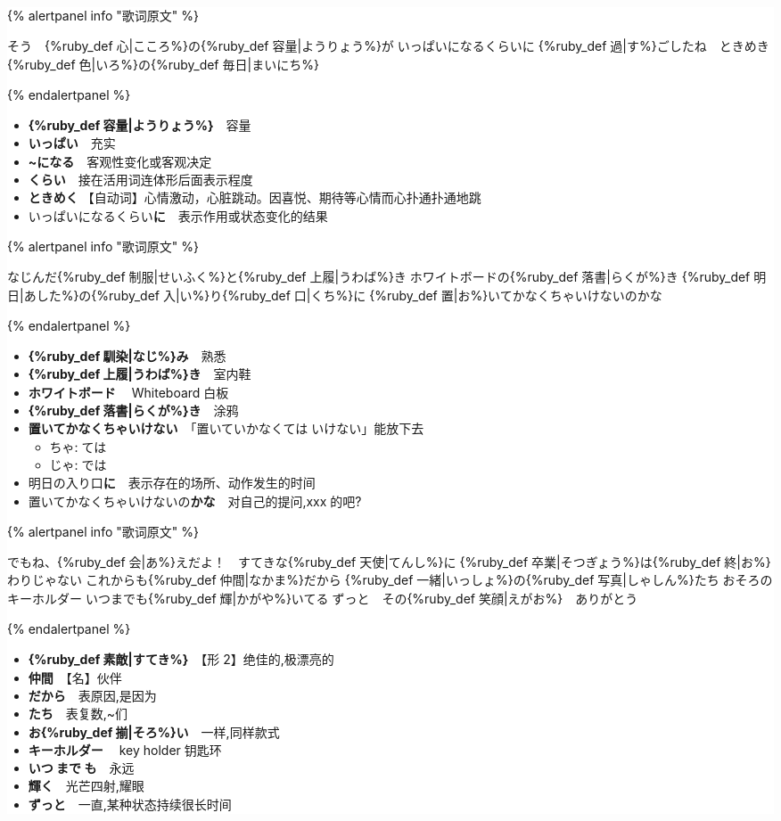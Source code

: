 {% alertpanel info "歌词原文" %}

そう　{%ruby_def 心|こころ%}の{%ruby_def 容量|ようりょう%}が
いっぱいになるくらいに
{%ruby_def 過|す%}ごしたね　ときめき{%ruby_def 色|いろ%}の{%ruby_def 毎日|まいにち%}

{% endalertpanel %}

- **{%ruby_def 容量|ようりょう%}**　容量
- **いっぱい**　充实
- **~になる**　客观性变化或客观决定
- **くらい**　接在活用词连体形后面表示程度
- **ときめく** 【自动词】心情激动，心脏跳动。因喜悦、期待等心情而心扑通扑通地跳
- いっぱいになるくらい**に**　表示作用或状态变化的结果

{% alertpanel info "歌词原文" %}

なじんだ{%ruby_def 制服|せいふく%}と{%ruby_def 上履|うわば%}き
ホワイトボードの{%ruby_def 落書|らくが%}き
{%ruby_def 明日|あした%}の{%ruby_def 入|い%}り{%ruby_def 口|くち%}に
{%ruby_def 置|お%}いてかなくちゃいけないのかな

{% endalertpanel %}

- **{%ruby_def 馴染|なじ%}み**　熟悉
- **{%ruby_def 上履|うわば%}き**　室内鞋
- **ホワイトボード**　 Whiteboard 白板
- **{%ruby_def 落書|らくが%}き**　涂鸦
- **置いてかなくちゃいけない**　「置いていかなくては いけない」能放下去
  - ちゃ: ては
  - じゃ: では
- 明日の入り口**に**　表示存在的场所、动作发生的时间
- 置いてかなくちゃいけないの**かな**　对自己的提问,xxx 的吧?

{% alertpanel info "歌词原文" %}

でもね、{%ruby_def 会|あ%}えだよ！　すてきな{%ruby_def 天使|てんし%}に
{%ruby_def 卒業|そつぎょう%}は{%ruby_def 終|お%}わりじゃない
これからも{%ruby_def 仲間|なかま%}だから
{%ruby_def 一緒|いっしょ%}の{%ruby_def 写真|しゃしん%}たち
おそろのキーホルダー
いつまでも{%ruby_def 輝|かがや%}いてる
ずっと　その{%ruby_def 笑顔|えがお%}　ありがとう

{% endalertpanel %}

- **{%ruby_def 素敵|すてき%}**　【形 2】绝佳的,极漂亮的
- **仲間**　【名】伙伴
- **だから**　表原因,是因为
- **たち**　表复数,~们
- **お{%ruby_def 揃|そろ%}い**　一样,同样款式
- **キーホルダー**　 key holder 钥匙环
- **いつ まで も**　永远
- **輝く**　光芒四射,耀眼
- **ずっと**　一直,某种状态持续很长时间
